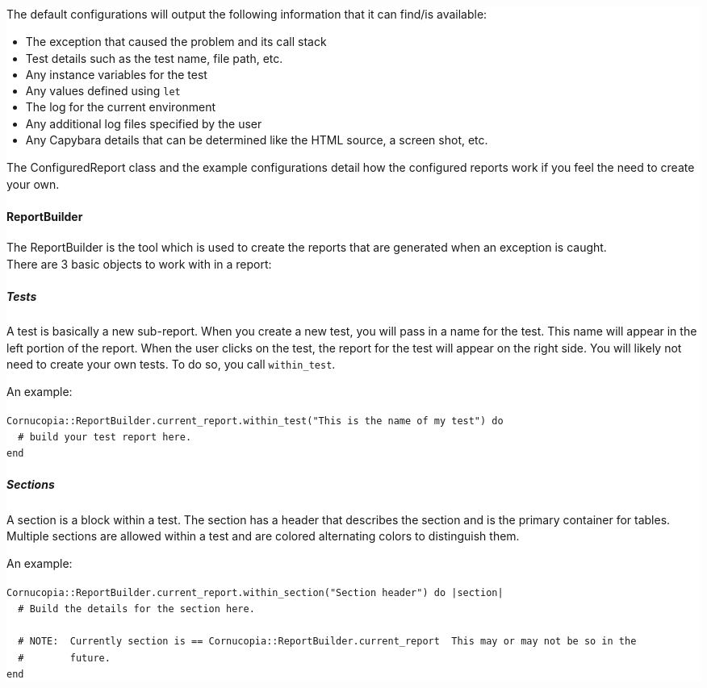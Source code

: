 The default configurations will output the following information that it can find/is available:

* The exception that caused the problem and its call stack
* Test details such as the test name, file path, etc.
* Any instance variables for the test
* Any values defined using `let`
* The log for the current environment
* Any additional log files specified by the user
* Any Capybara details that can be determined like the HTML source, a screen shot, etc.

The ConfiguredReport class and the example configurations detail how the configured reports work if you feel the need
to create your own. 

#### ReportBuilder

The ReportBuilder is the tool which is used to create the reports that are generated when an exception is caught.  
There are 3 basic objects to work with in a report:

##### Tests

A test is basically a new sub-report.  When you create a new test, you will pass in a name for the test.  This name 
will appear in the left portion of the report.  When the user clicks on the test, the report for the test will appear
on the right side.  You will likely not need to create your own tests.  To do so, you call `within_test`.

An example:

    Cornucopia::ReportBuilder.current_report.within_test("This is the name of my test") do
      # build your test report here.
    end

##### Sections

A section is a block within a test.  The section has a header that describes the section and is the primary container
for tables.  Multiple sections are allowed within a test and are colored alternating colors to distinguish them.

An example:

    Cornucopia::ReportBuilder.current_report.within_section("Section header") do |section|
      # Build the details for the section here.
      
      # NOTE:  Currently section is == Cornucopia::ReportBuilder.current_report  This may or may not be so in the 
      #        future.
    end
